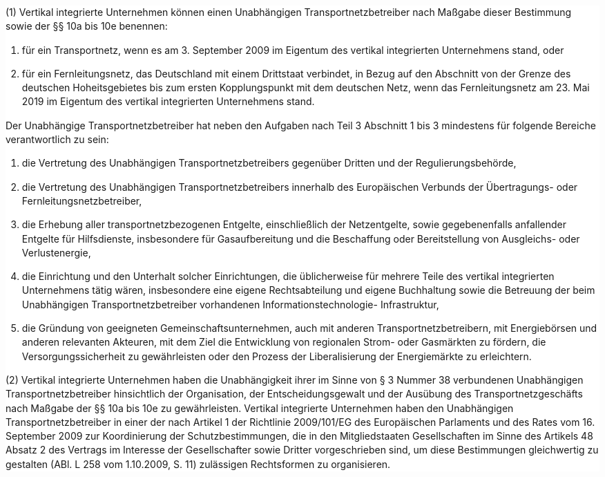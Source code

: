 (1) Vertikal integrierte Unternehmen können einen Unabhängigen
Transportnetzbetreiber nach Maßgabe dieser Bestimmung sowie der §§ 10a
bis 10e benennen:

1.  für ein Transportnetz, wenn es am 3. September 2009 im Eigentum des
    vertikal integrierten Unternehmens stand, oder


2.  für ein Fernleitungsnetz, das Deutschland mit einem Drittstaat
    verbindet, in Bezug auf den Abschnitt von der Grenze des deutschen
    Hoheitsgebietes bis zum ersten Kopplungspunkt mit dem deutschen Netz,
    wenn das Fernleitungsnetz am 23. Mai 2019 im Eigentum des vertikal
    integrierten Unternehmens stand.



Der Unabhängige Transportnetzbetreiber hat neben den Aufgaben nach
Teil 3 Abschnitt 1 bis 3 mindestens für folgende Bereiche
verantwortlich zu sein:

1.  die Vertretung des Unabhängigen Transportnetzbetreibers gegenüber
    Dritten und der Regulierungsbehörde,


2.  die Vertretung des Unabhängigen Transportnetzbetreibers innerhalb des
    Europäischen Verbunds der Übertragungs- oder
    Fernleitungsnetzbetreiber,


3.  die Erhebung aller transportnetzbezogenen Entgelte, einschließlich der
    Netzentgelte, sowie gegebenenfalls anfallender Entgelte für
    Hilfsdienste, insbesondere für Gasaufbereitung und die Beschaffung
    oder Bereitstellung von Ausgleichs- oder Verlustenergie,


4.  die Einrichtung und den Unterhalt solcher Einrichtungen, die
    üblicherweise für mehrere Teile des vertikal integrierten Unternehmens
    tätig wären, insbesondere eine eigene Rechtsabteilung und eigene
    Buchhaltung sowie die Betreuung der beim Unabhängigen
    Transportnetzbetreiber vorhandenen Informationstechnologie-
    Infrastruktur,


5.  die Gründung von geeigneten Gemeinschaftsunternehmen, auch mit anderen
    Transportnetzbetreibern, mit Energiebörsen und anderen relevanten
    Akteuren, mit dem Ziel die Entwicklung von regionalen Strom- oder
    Gasmärkten zu fördern, die Versorgungssicherheit zu gewährleisten oder
    den Prozess der Liberalisierung der Energiemärkte zu erleichtern.




(2) Vertikal integrierte Unternehmen haben die Unabhängigkeit ihrer im
Sinne von § 3 Nummer 38 verbundenen Unabhängigen
Transportnetzbetreiber hinsichtlich der Organisation, der
Entscheidungsgewalt und der Ausübung des Transportnetzgeschäfts nach
Maßgabe der §§ 10a bis 10e zu gewährleisten. Vertikal integrierte
Unternehmen haben den Unabhängigen Transportnetzbetreiber in einer der
nach Artikel 1 der Richtlinie 2009/101/EG des Europäischen Parlaments
und des Rates vom 16. September 2009 zur Koordinierung der
Schutzbestimmungen, die in den Mitgliedstaaten Gesellschaften im Sinne
des Artikels 48 Absatz 2 des Vertrags im Interesse der Gesellschafter
sowie Dritter vorgeschrieben sind, um diese Bestimmungen gleichwertig
zu gestalten (ABl. L 258 vom 1.10.2009, S. 11) zulässigen Rechtsformen
zu organisieren.

